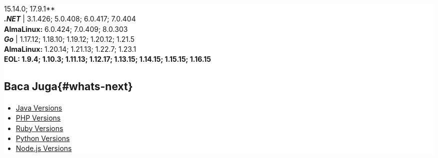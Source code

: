 15.14.0; 17.9.1**  
_**.NET**_ | 3.1.426; 5.0.408; 6.0.417; 7.0.404  
**AlmaLinux:** 6.0.424; 7.0.409; 8.0.303  
_**Go**_ | 1.17.12; 1.18.10; 1.19.12; 1.20.12; 1.21.5  
**AlmaLinux:** 1.20.14; 1.21.13; 1.22.7; 1.23.1  
**EOL: 1.9.4; 1.10.3; 1.11.13; 1.12.17; 1.13.15; 1.14.15; 1.15.15; 1.16.15**  

## Baca Juga{#whats-next}

  * [Java Versions](<https://docs.dewacloud.com/docs/java-versions/>)
  * [PHP Versions](<https://docs.dewacloud.com/docs/php-versions/>)
  * [Ruby Versions](<https://docs.dewacloud.com/docs/ruby-versions/>)
  * [Python Versions](<https://docs.dewacloud.com/docs/python-versions/>)
  * [Node.js Versions](<https://docs.dewacloud.com/docs/nodejs-versions/>)